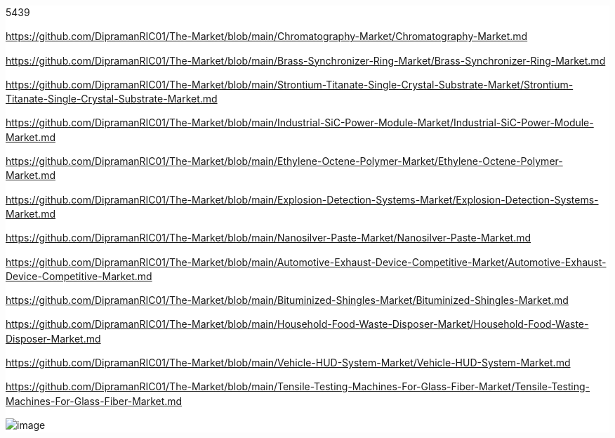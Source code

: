 5439</p><p><a href="https://github.com/DipramanRIC01/The-Market/blob/main/Chromatography-Market/Chromatography-Market.md">https://github.com/DipramanRIC01/The-Market/blob/main/Chromatography-Market/Chromatography-Market.md</a></p><p><a href="https://github.com/DipramanRIC01/The-Market/blob/main/Brass-Synchronizer-Ring-Market/Brass-Synchronizer-Ring-Market.md">https://github.com/DipramanRIC01/The-Market/blob/main/Brass-Synchronizer-Ring-Market/Brass-Synchronizer-Ring-Market.md</a></p><p><a href="https://github.com/DipramanRIC01/The-Market/blob/main/Strontium-Titanate-Single-Crystal-Substrate-Market/Strontium-Titanate-Single-Crystal-Substrate-Market.md">https://github.com/DipramanRIC01/The-Market/blob/main/Strontium-Titanate-Single-Crystal-Substrate-Market/Strontium-Titanate-Single-Crystal-Substrate-Market.md</a></p><p><a href="https://github.com/DipramanRIC01/The-Market/blob/main/Industrial-SiC-Power-Module-Market/Industrial-SiC-Power-Module-Market.md">https://github.com/DipramanRIC01/The-Market/blob/main/Industrial-SiC-Power-Module-Market/Industrial-SiC-Power-Module-Market.md</a></p><p><a href="https://github.com/DipramanRIC01/The-Market/blob/main/Ethylene-Octene-Polymer-Market/Ethylene-Octene-Polymer-Market.md">https://github.com/DipramanRIC01/The-Market/blob/main/Ethylene-Octene-Polymer-Market/Ethylene-Octene-Polymer-Market.md</a></p><p><a href="https://github.com/DipramanRIC01/The-Market/blob/main/Explosion-Detection-Systems-Market/Explosion-Detection-Systems-Market.md">https://github.com/DipramanRIC01/The-Market/blob/main/Explosion-Detection-Systems-Market/Explosion-Detection-Systems-Market.md</a></p><p><a href="https://github.com/DipramanRIC01/The-Market/blob/main/Nanosilver-Paste-Market/Nanosilver-Paste-Market.md">https://github.com/DipramanRIC01/The-Market/blob/main/Nanosilver-Paste-Market/Nanosilver-Paste-Market.md</a></p><p><a href="https://github.com/DipramanRIC01/The-Market/blob/main/Automotive-Exhaust-Device-Competitive-Market/Automotive-Exhaust-Device-Competitive-Market.md">https://github.com/DipramanRIC01/The-Market/blob/main/Automotive-Exhaust-Device-Competitive-Market/Automotive-Exhaust-Device-Competitive-Market.md</a></p><p><a href="https://github.com/DipramanRIC01/The-Market/blob/main/Bituminized-Shingles-Market/Bituminized-Shingles-Market.md">https://github.com/DipramanRIC01/The-Market/blob/main/Bituminized-Shingles-Market/Bituminized-Shingles-Market.md</a></p><p><a href="https://github.com/DipramanRIC01/The-Market/blob/main/Household-Food-Waste-Disposer-Market/Household-Food-Waste-Disposer-Market.md">https://github.com/DipramanRIC01/The-Market/blob/main/Household-Food-Waste-Disposer-Market/Household-Food-Waste-Disposer-Market.md</a></p><p><a href="https://github.com/DipramanRIC01/The-Market/blob/main/Vehicle-HUD-System-Market/Vehicle-HUD-System-Market.md">https://github.com/DipramanRIC01/The-Market/blob/main/Vehicle-HUD-System-Market/Vehicle-HUD-System-Market.md</a></p><p><a href="https://github.com/DipramanRIC01/The-Market/blob/main/Tensile-Testing-Machines-For-Glass-Fiber-Market/Tensile-Testing-Machines-For-Glass-Fiber-Market.md">https://github.com/DipramanRIC01/The-Market/blob/main/Tensile-Testing-Machines-For-Glass-Fiber-Market/Tensile-Testing-Machines-For-Glass-Fiber-Market.md</a></p>
![image](https://github.com/user-attachments/assets/56d0928c-98a2-40c3-87bd-0f1897c24761)
